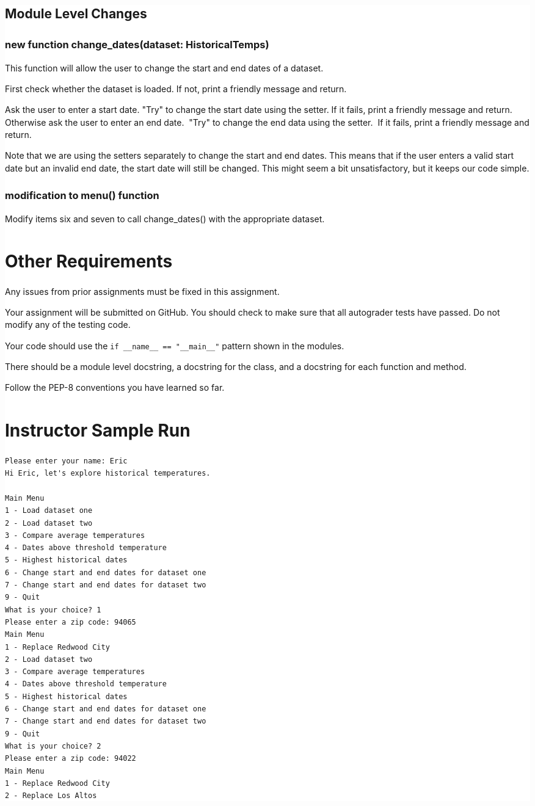 ## Module Level Changes

### new function change_dates(dataset: HistoricalTemps)

This function will allow the user to change the start and end dates of a dataset.

First check whether the dataset is loaded. If not, print a friendly message and return.

Ask the user to enter a start date. "Try" to change the start date using the setter. If it fails, print a friendly message and return. Otherwise ask the user to enter an end date.  "Try" to change the end data using the setter.  If it fails, print a friendly message and return.

Note that we are using the setters separately to change the start and end dates. This means that if the user enters a valid start date but an invalid end date, the start date will still be changed. This might seem a bit unsatisfactory, but it keeps our code simple.

### modification to menu() function

Modify items six and seven to call change_dates() with the appropriate dataset.

# Other Requirements

Any issues from prior assignments must be fixed in this assignment.

Your assignment will be submitted on GitHub. You should check to make sure
that all autograder tests have passed. Do not modify any of the testing code.

Your code should use the `if __name__ == "__main__"` pattern shown in the
modules.

There should be a module level docstring, a docstring for the class, and a
docstring for each function and method.

Follow the PEP-8 conventions you have learned so far.

# Instructor Sample Run

    Please enter your name: Eric
    Hi Eric, let's explore historical temperatures.
    
    Main Menu
    1 - Load dataset one
    2 - Load dataset two
    3 - Compare average temperatures
    4 - Dates above threshold temperature
    5 - Highest historical dates
    6 - Change start and end dates for dataset one
    7 - Change start and end dates for dataset two
    9 - Quit
    What is your choice? 1
    Please enter a zip code: 94065
    Main Menu
    1 - Replace Redwood City
    2 - Load dataset two
    3 - Compare average temperatures
    4 - Dates above threshold temperature
    5 - Highest historical dates
    6 - Change start and end dates for dataset one
    7 - Change start and end dates for dataset two
    9 - Quit
    What is your choice? 2
    Please enter a zip code: 94022
    Main Menu
    1 - Replace Redwood City
    2 - Replace Los Altos